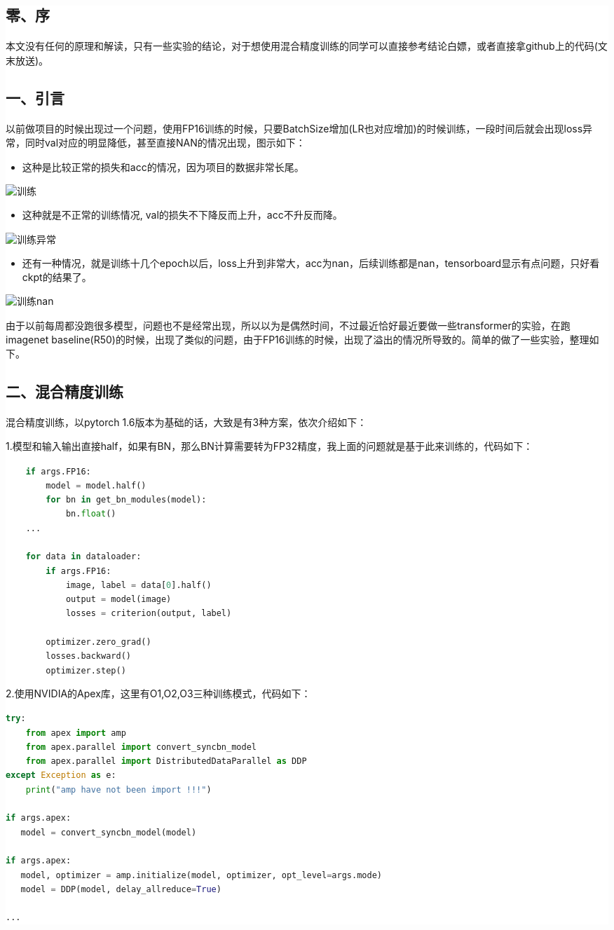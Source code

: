 ## 零、序

本文没有任何的原理和解读，只有一些实验的结论，对于想使用混合精度训练的同学可以直接参考结论白嫖，或者直接拿github上的代码(文末放送)。

## 一、引言

以前做项目的时候出现过一个问题，使用FP16训练的时候，只要BatchSize增加(LR也对应增加)的时候训练，一段时间后就会出现loss异常，同时val对应的明显降低，甚至直接NAN的情况出现，图示如下：

- 这种是比较正常的损失和acc的情况，因为项目的数据非常长尾。

![训练](https://tva1.sinaimg.cn/large/008i3skNgy1gse7yvigcsj30lj08wab2.jpg)

- 这种就是不正常的训练情况, val的损失不下降反而上升，acc不升反而降。

![训练异常](https://tva1.sinaimg.cn/large/008i3skNgy1gse7y1u0zvj30zo0ectel.jpg)

- 还有一种情况，就是训练十几个epoch以后，loss上升到非常大，acc为nan，后续训练都是nan，tensorboard显示有点问题，只好看ckpt的结果了。

![训练nan](https://tva1.sinaimg.cn/large/008i3skNgy1gse7ziiekbj32cq05g14p.jpg)

由于以前每周都没跑很多模型，问题也不是经常出现，所以以为是偶然时间，不过最近恰好最近要做一些transformer的实验，在跑imagenet baseline(R50)的时候，出现了类似的问题，由于FP16训练的时候，出现了溢出的情况所导致的。简单的做了一些实验，整理如下。

## 二、混合精度训练

混合精度训练，以pytorch 1.6版本为基础的话，大致是有3种方案，依次介绍如下：

1.模型和输入输出直接half，如果有BN，那么BN计算需要转为FP32精度，我上面的问题就是基于此来训练的，代码如下：

```python
    if args.FP16:
        model = model.half()
        for bn in get_bn_modules(model):
            bn.float()
    ...

    for data in dataloader:
        if args.FP16:
            image, label = data[0].half()
            output = model(image)
            losses = criterion(output, label)

        optimizer.zero_grad()
        losses.backward()
        optimizer.step()
```

2.使用NVIDIA的Apex库，这里有O1,O2,O3三种训练模式，代码如下：

```python
try:
    from apex import amp 
    from apex.parallel import convert_syncbn_model
    from apex.parallel import DistributedDataParallel as DDP 
except Exception as e:
    print("amp have not been import !!!")

if args.apex:
   model = convert_syncbn_model(model)

if args.apex:
   model, optimizer = amp.initialize(model, optimizer, opt_level=args.mode) 
   model = DDP(model, delay_allreduce=True)

...
```